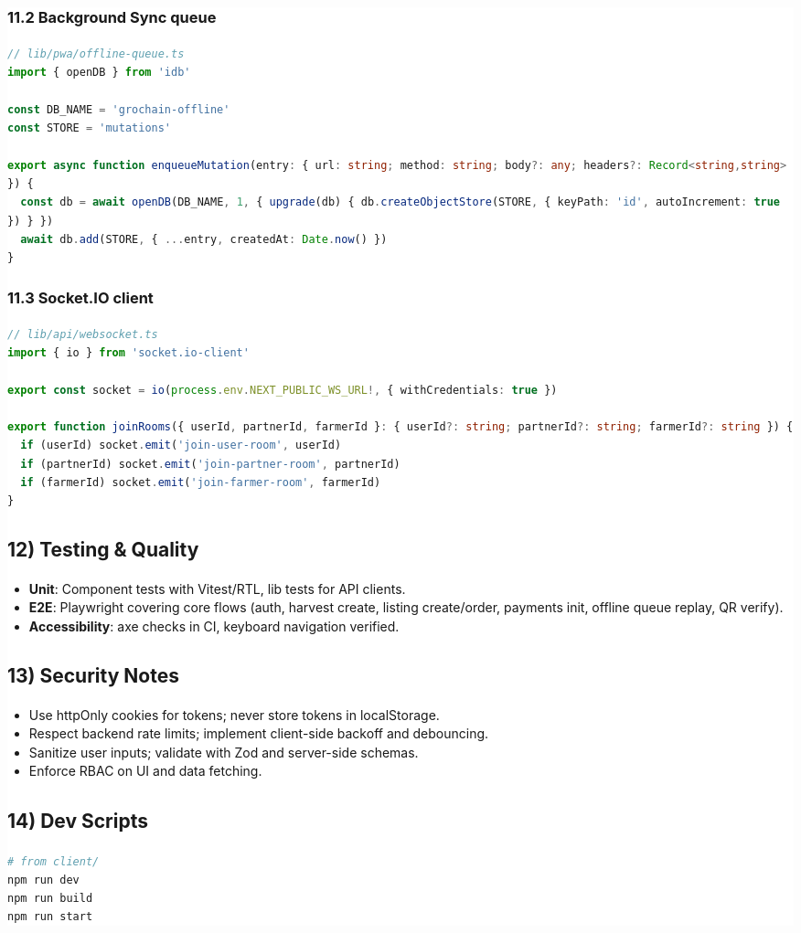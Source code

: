 ### 11.2 Background Sync queue
```ts
// lib/pwa/offline-queue.ts
import { openDB } from 'idb'

const DB_NAME = 'grochain-offline'
const STORE = 'mutations'

export async function enqueueMutation(entry: { url: string; method: string; body?: any; headers?: Record<string,string> }) {
  const db = await openDB(DB_NAME, 1, { upgrade(db) { db.createObjectStore(STORE, { keyPath: 'id', autoIncrement: true }) } })
  await db.add(STORE, { ...entry, createdAt: Date.now() })
}
```

### 11.3 Socket.IO client
```ts
// lib/api/websocket.ts
import { io } from 'socket.io-client'

export const socket = io(process.env.NEXT_PUBLIC_WS_URL!, { withCredentials: true })

export function joinRooms({ userId, partnerId, farmerId }: { userId?: string; partnerId?: string; farmerId?: string }) {
  if (userId) socket.emit('join-user-room', userId)
  if (partnerId) socket.emit('join-partner-room', partnerId)
  if (farmerId) socket.emit('join-farmer-room', farmerId)
}
```

## 12) Testing & Quality

- **Unit**: Component tests with Vitest/RTL, lib tests for API clients.
- **E2E**: Playwright covering core flows (auth, harvest create, listing create/order, payments init, offline queue replay, QR verify).
- **Accessibility**: axe checks in CI, keyboard navigation verified.

## 13) Security Notes

- Use httpOnly cookies for tokens; never store tokens in localStorage.
- Respect backend rate limits; implement client-side backoff and debouncing.
- Sanitize user inputs; validate with Zod and server-side schemas.
- Enforce RBAC on UI and data fetching.

## 14) Dev Scripts

```bash
# from client/
npm run dev
npm run build
npm run start
```
